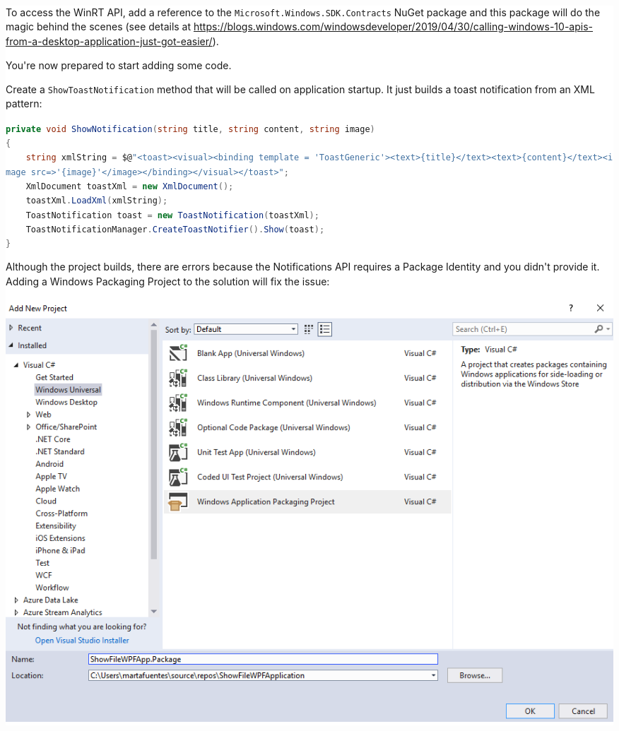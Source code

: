 To access the WinRT API, add a reference to the `Microsoft.Windows.SDK.Contracts` NuGet package and this package will do the
magic behind the scenes (see details at <https://blogs.windows.com/windowsdeveloper/2019/04/30/calling-windows-10-apis-from-a-desktop-application-just-got-easier/>).

You're now prepared to start adding some code.

Create a `ShowToastNotification` method that will be called on application startup. It just builds a toast notification from an XML pattern:

```csharp
private void ShowNotification(string title, string content, string image)
{
    string xmlString = $@"<toast><visual><binding template = 'ToastGeneric'><text>{title}</text><text>{content}</text><image src=>'{image}'</image></binding></visual></toast>";
    XmlDocument toastXml = new XmlDocument();
    toastXml.LoadXml(xmlString);
    ToastNotification toast = new ToastNotification(toastXml);
    ToastNotificationManager.CreateToastNotifier().Show(toast);
}
```

Although the project builds, there are errors because the Notifications API requires a Package Identity and you didn't provide it. Adding a Windows Packaging Project to the solution will fix the issue:

![Screenshot of the Add New Project dialog in Visual Studio](./media/windows-migration/add-packaging-project.png)

